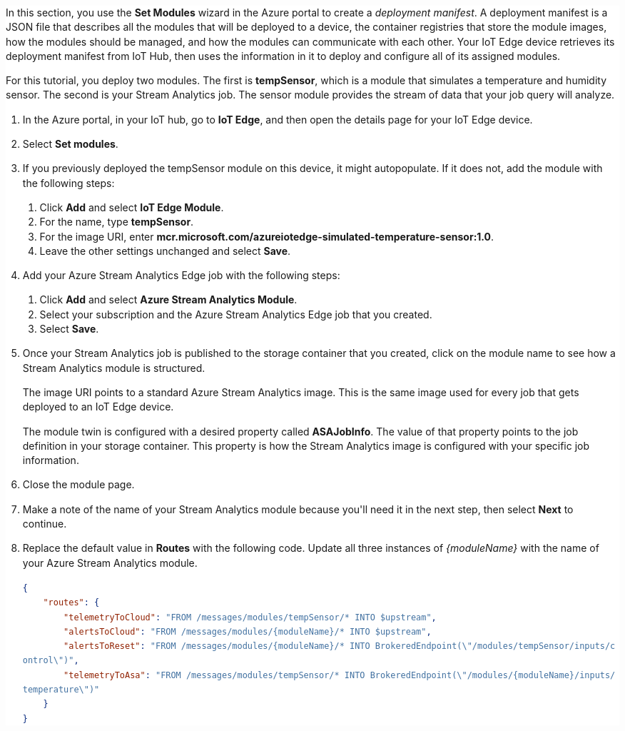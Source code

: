 In this section, you use the **Set Modules** wizard in the Azure portal to create a *deployment manifest*. A deployment manifest is a JSON file that describes all the modules that will be deployed to a device, the container registries that store the module images, how the modules should be managed, and how the modules can communicate with each other. Your IoT Edge device retrieves its deployment manifest from IoT Hub, then uses the information in it to deploy and configure all of its assigned modules.

For this tutorial, you deploy two modules. The first is **tempSensor**, which is a module that simulates a temperature and humidity sensor. The second is your Stream Analytics job. The sensor module provides the stream of data that your job query will analyze.

1. In the Azure portal, in your IoT hub, go to **IoT Edge**, and then open the details page for your IoT Edge device.

1. Select **Set modules**.  

1. If you previously deployed the tempSensor module on this device, it might autopopulate. If it does not, add the module with the following steps:

   1. Click **Add** and select **IoT Edge Module**.
   1. For the name, type **tempSensor**.
   1. For the image URI, enter **mcr.microsoft.com/azureiotedge-simulated-temperature-sensor:1.0**.
   1. Leave the other settings unchanged and select **Save**.

1. Add your Azure Stream Analytics Edge job with the following steps:

   1. Click **Add** and select **Azure Stream Analytics Module**.
   1. Select your subscription and the Azure Stream Analytics Edge job that you created.
   1. Select **Save**.

1. Once your Stream Analytics job is published to the storage container that you created, click on the module name to see how a Stream Analytics module is structured.

   The image URI points to a standard Azure Stream Analytics image. This is the same image used for every job that gets deployed to an IoT Edge device.

   The module twin is configured with a desired property called **ASAJobInfo**. The value of that property points to the job definition in your storage container. This property is how the Stream Analytics image is configured with your specific job information.

1. Close the module page.

1. Make a note of the name of your Stream Analytics module because you'll need it in the next step, then select **Next** to continue.

1. Replace the default value in **Routes** with the following code. Update all three instances of _{moduleName}_ with the name of your Azure Stream Analytics module.

    ```json
    {
        "routes": {
            "telemetryToCloud": "FROM /messages/modules/tempSensor/* INTO $upstream",
            "alertsToCloud": "FROM /messages/modules/{moduleName}/* INTO $upstream",
            "alertsToReset": "FROM /messages/modules/{moduleName}/* INTO BrokeredEndpoint(\"/modules/tempSensor/inputs/control\")",
            "telemetryToAsa": "FROM /messages/modules/tempSensor/* INTO BrokeredEndpoint(\"/modules/{moduleName}/inputs/temperature\")"
        }
    }
    ```
